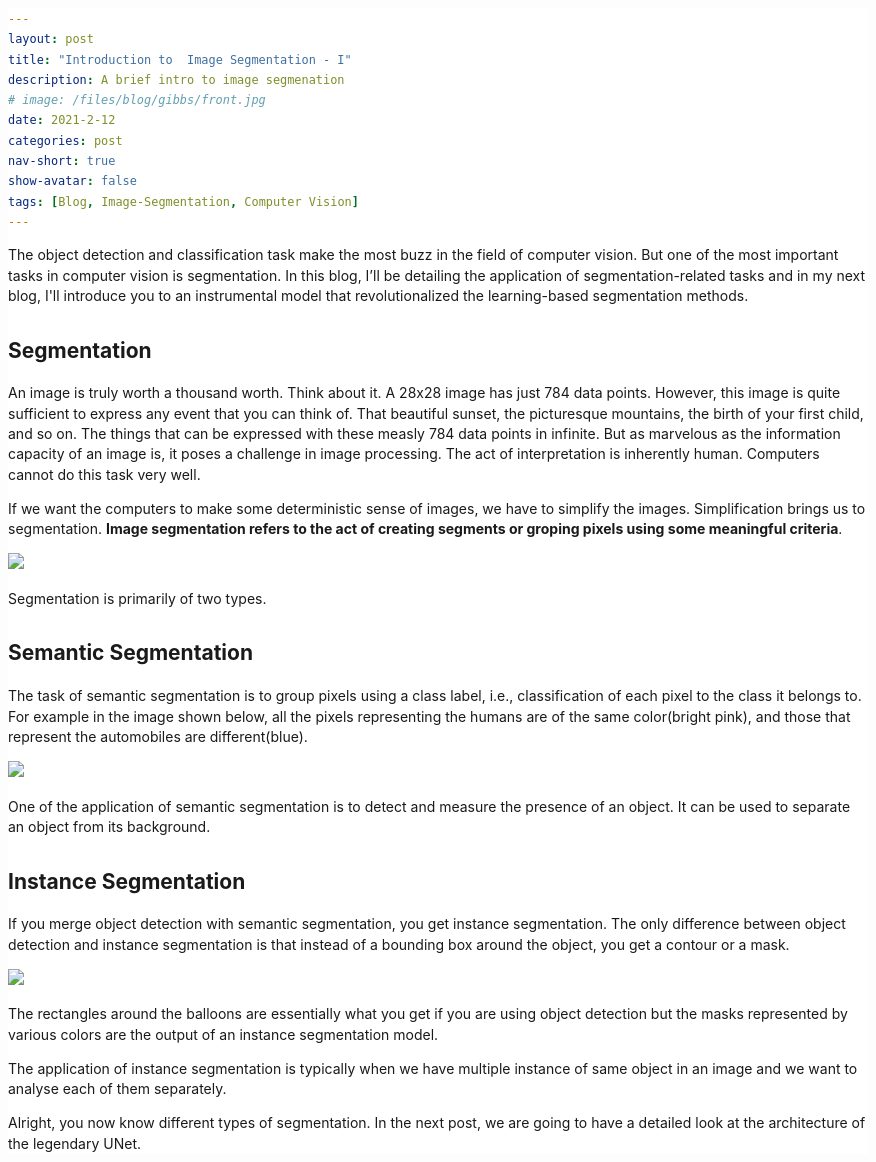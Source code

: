 ```yaml
---
layout: post
title: "Introduction to  Image Segmentation - I"
description: A brief intro to image segmenation
# image: /files/blog/gibbs/front.jpg
date: 2021-2-12
categories: post
nav-short: true
show-avatar: false
tags: [Blog, Image-Segmentation, Computer Vision]
---
```



The object detection and classification task make the most buzz in the field of computer vision. But one of the most important tasks in computer vision is segmentation. In this blog, I’ll be detailing the application of segmentation-related tasks and in my next blog, I'll introduce you to an instrumental model that revolutionalized the learning-based segmentation methods.

## Segmentation
An image is truly worth a thousand worth. Think about it. A 28x28 image has just 784 data points. However, this image is quite sufficient to express any event that you can think of. That beautiful sunset, the picturesque mountains, the birth of your first child, and so on.  The things that can be expressed with these measly 784 data points in infinite. But as marvelous as the information capacity of an image is, it poses a challenge in image processing. The act of interpretation is inherently human. Computers cannot do this task very well. 

If we want the computers to make some deterministic sense of images, we have to simplify the images. Simplification brings us to segmentation. **Image segmentation refers to the act of creating segments or groping pixels using some meaningful criteria**.     



<img src="{{ site.url }}/img/projects/segmentation/img_seg.jpeg" width="100%" hight="100%"> 


Segmentation is primarily of two types.

## Semantic Segmentation
The task of semantic segmentation is to group pixels using a class label, i.e., classification of each pixel to the class it belongs to. For example in the image shown below, all the pixels representing the humans are of the same color(bright pink), and those that represent the automobiles are different(blue). 

<img src="{{ site.url }}/img/projects/segmentation/semantic_seg.jpg" width="100%" hight="100%"> 

One of the application of semantic segmentation is to detect and measure the presence of an object. It can be used to separate an object from its background.    


## Instance Segmentation
If you merge object detection with semantic segmentation, you get instance segmentation. The only difference between object detection and instance segmentation is that instead of a bounding box around the object, you get a contour or a mask. 

<img src="{{ site.url }}/img/projects/segmentation/instance_seg.png" width="100%" hight="100%"> 

The rectangles around the balloons are essentially what you get if you are using object detection but the masks represented by various colors are the output of an instance segmentation model. 

The application of instance segmentation is typically when we have multiple instance of same object in an image and we want to analyse each of them separately. 

Alright, you now know different types of segmentation. In the next post, we are going to have a detailed look at the architecture of the legendary UNet.  
